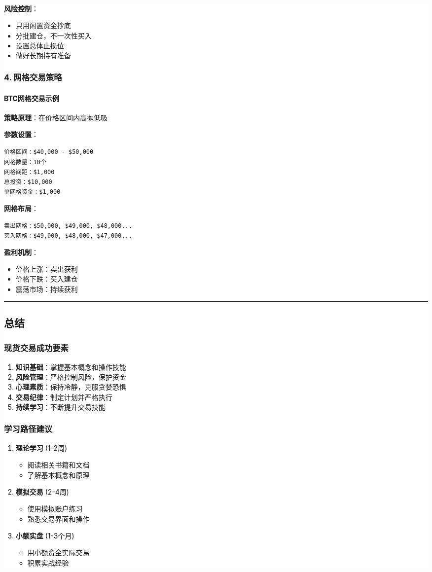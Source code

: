 **风险控制**：
- 只用闲置资金抄底
- 分批建仓，不一次性买入
- 设置总体止损位
- 做好长期持有准备

### 4. 网格交易策略

#### BTC网格交易示例
**策略原理**：在价格区间内高抛低吸

**参数设置**：
```
价格区间：$40,000 - $50,000
网格数量：10个
网格间距：$1,000
总投资：$10,000
单网格资金：$1,000
```

**网格布局**：
```
卖出网格：$50,000, $49,000, $48,000...
买入网格：$49,000, $48,000, $47,000...
```

**盈利机制**：
- 价格上涨：卖出获利
- 价格下跌：买入建仓
- 震荡市场：持续获利

---

## 总结

### 现货交易成功要素
1. **知识基础**：掌握基本概念和操作技能
2. **风险管理**：严格控制风险，保护资金
3. **心理素质**：保持冷静，克服贪婪恐惧
4. **交易纪律**：制定计划并严格执行
5. **持续学习**：不断提升交易技能

### 学习路径建议
1. **理论学习** (1-2周)
   - 阅读相关书籍和文档
   - 了解基本概念和原理

2. **模拟交易** (2-4周)
   - 使用模拟账户练习
   - 熟悉交易界面和操作

3. **小额实盘** (1-3个月)
   - 用小额资金实际交易
   - 积累实战经验
